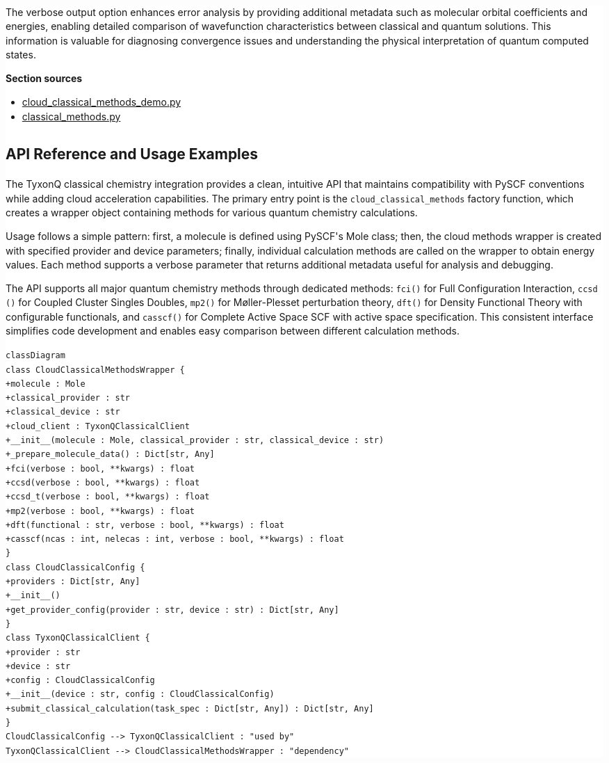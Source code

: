 The verbose output option enhances error analysis by providing additional metadata such as molecular orbital coefficients and energies, enabling detailed comparison of wavefunction characteristics between classical and quantum solutions. This information is valuable for diagnosing convergence issues and understanding the physical interpretation of quantum computed states.

**Section sources**
- [cloud_classical_methods_demo.py](file://examples/cloud_classical_methods_demo.py#L30-L57)
- [classical_methods.py](file://src/tyxonq/applications/chem/classical_chem_cloud/classical_methods.py#L48-L131)

## API Reference and Usage Examples

The TyxonQ classical chemistry integration provides a clean, intuitive API that maintains compatibility with PySCF conventions while adding cloud acceleration capabilities. The primary entry point is the `cloud_classical_methods` factory function, which creates a wrapper object containing methods for various quantum chemistry calculations.

Usage follows a simple pattern: first, a molecule is defined using PySCF's Mole class; then, the cloud methods wrapper is created with specified provider and device parameters; finally, individual calculation methods are called on the wrapper to obtain energy values. Each method supports a verbose parameter that returns additional metadata useful for analysis and debugging.

The API supports all major quantum chemistry methods through dedicated methods: `fci()` for Full Configuration Interaction, `ccsd()` for Coupled Cluster Singles Doubles, `mp2()` for Møller-Plesset perturbation theory, `dft()` for Density Functional Theory with configurable functionals, and `casscf()` for Complete Active Space SCF with active space specification. This consistent interface simplifies code development and enables easy comparison between different calculation methods.

```mermaid
classDiagram
class CloudClassicalMethodsWrapper {
+molecule : Mole
+classical_provider : str
+classical_device : str
+cloud_client : TyxonQClassicalClient
+__init__(molecule : Mole, classical_provider : str, classical_device : str)
+_prepare_molecule_data() : Dict[str, Any]
+fci(verbose : bool, **kwargs) : float
+ccsd(verbose : bool, **kwargs) : float
+ccsd_t(verbose : bool, **kwargs) : float
+mp2(verbose : bool, **kwargs) : float
+dft(functional : str, verbose : bool, **kwargs) : float
+casscf(ncas : int, nelecas : int, verbose : bool, **kwargs) : float
}
class CloudClassicalConfig {
+providers : Dict[str, Any]
+__init__()
+get_provider_config(provider : str, device : str) : Dict[str, Any]
}
class TyxonQClassicalClient {
+provider : str
+device : str
+config : CloudClassicalConfig
+__init__(device : str, config : CloudClassicalConfig)
+submit_classical_calculation(task_spec : Dict[str, Any]) : Dict[str, Any]
}
CloudClassicalConfig --> TyxonQClassicalClient : "used by"
TyxonQClassicalClient --> CloudClassicalMethodsWrapper : "dependency"
```
